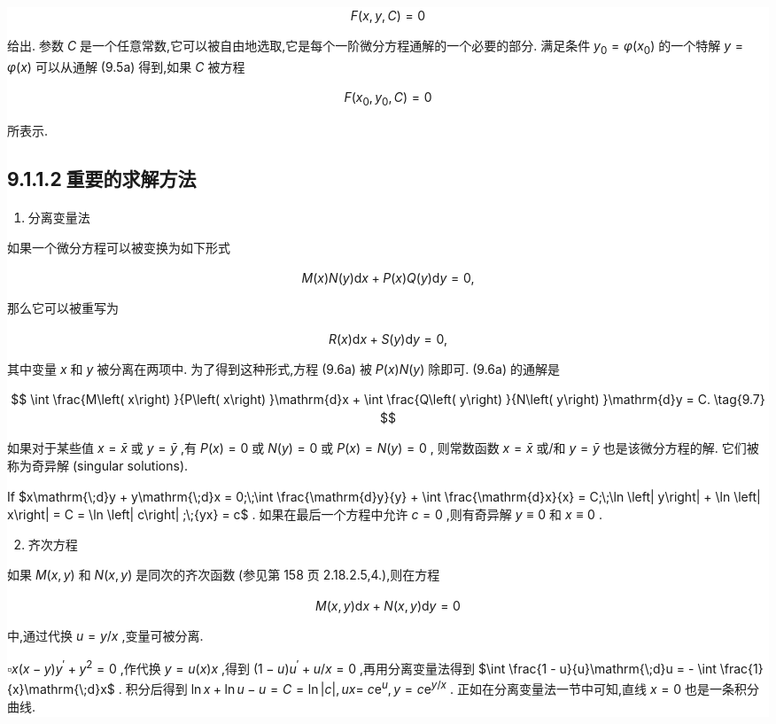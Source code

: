 $$
F\left( {x, y, C}\right)  = 0 \tag{9.5a}
$$

给出. 参数 $C$ 是一个任意常数,它可以被自由地选取,它是每个一阶微分方程通解的一个必要的部分. 满足条件 ${y}_{0} = \varphi \left( {x}_{0}\right)$ 的一个特解 $y = \varphi \left( x\right)$ 可以从通解 (9.5a) 得到,如果 $C$ 被方程

$$
F\left( {{x}_{0},{y}_{0}, C}\right)  = 0 \tag{9.5b}
$$

所表示.

## 9.1.1.2 重要的求解方法

1. 分离变量法

如果一个微分方程可以被变换为如下形式

$$
M\left( x\right) N\left( y\right) \mathrm{d}x + P\left( x\right) Q\left( y\right) \mathrm{d}y = 0, \tag{9.6a}
$$

那么它可以被重写为

$$
R\left( x\right) \mathrm{d}x + S\left( y\right) \mathrm{d}y = 0, \tag{9.6b}
$$

其中变量 $x$ 和 $y$ 被分离在两项中. 为了得到这种形式,方程 (9.6a) 被 $P\left( x\right) N\left( y\right)$ 除即可. (9.6a) 的通解是

$$
\int \frac{M\left( x\right) }{P\left( x\right) }\mathrm{d}x + \int \frac{Q\left( y\right) }{N\left( y\right) }\mathrm{d}y = C. \tag{9.7}
$$

如果对于某些值 $x = \bar{x}$ 或 $y = \bar{y}$ ,有 $P\left( x\right)  = 0$ 或 $N\left( y\right)  = 0$ 或 $P\left( x\right)  = N\left( y\right)  = 0$ , 则常数函数 $x = \bar{x}$ 或/和 $y = \bar{y}$ 也是该微分方程的解. 它们被称为奇异解 (singular solutions).

If $x\mathrm{\;d}y + y\mathrm{\;d}x = 0;\;\int \frac{\mathrm{d}y}{y} + \int \frac{\mathrm{d}x}{x} = C;\;\ln \left| y\right|  + \ln \left| x\right|  = C = \ln \left| c\right| ;\;{yx} = c$ . 如果在最后一个方程中允许 $c = 0$ ,则有奇异解 $y \equiv  0$ 和 $x \equiv  0$ .

2. 齐次方程

如果 $M\left( {x, y}\right)$ 和 $N\left( {x, y}\right)$ 是同次的齐次函数 (参见第 158 页 2.18.2.5,4.),则在方程

$$
M\left( {x, y}\right) \mathrm{d}x + N\left( {x, y}\right) \mathrm{d}y = 0 \tag{9.8}
$$

中,通过代换 $u = y/x$ ,变量可被分离.

$\square x\left( {x - y}\right) {y}^{\prime } + {y}^{2} = 0$ ,作代换 $y = u\left( x\right) x$ ,得到 $\left( {1 - u}\right) {u}^{\prime } + u/x = 0$ ,再用分离变量法得到 $\int \frac{1 - u}{u}\mathrm{\;d}u =  - \int \frac{1}{x}\mathrm{\;d}x$ . 积分后得到 $\ln x + \ln u - u = C = \ln \left| c\right| ,{ux} =$ $c{\mathrm{e}}^{u}, y = c{\mathrm{e}}^{y/x}$ . 正如在分离变量法一节中可知,直线 $x = 0$ 也是一条积分曲线.
